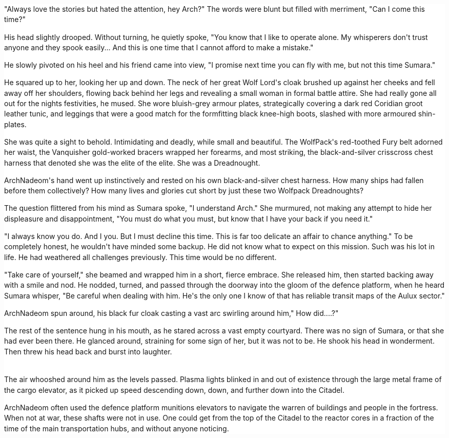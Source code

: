 "Always love the stories but hated the attention, hey Arch?" The words were blunt but filled with merriment, "Can I come this time?"

His head slightly drooped. Without turning, he quietly spoke, "You know that I like to operate alone. My whisperers don't trust anyone and they spook easily... And this is one time that I cannot afford to make a mistake."

He slowly pivoted on his heel and his friend came into view, "I promise next time you can fly with me, but not this time Sumara."

He squared up to her, looking her up and down. The neck of her great Wolf Lord's cloak brushed up against her cheeks and fell away off her shoulders, flowing back behind her legs and revealing a small woman in formal battle attire. She had really gone all out for the nights festivities, he mused. She wore bluish-grey armour plates, strategically covering a dark red Coridian groot leather tunic, and leggings that were a good match for the formfitting black knee-high boots, slashed with more armoured shin-plates.

She was quite a sight to behold. Intimidating and deadly, while small and beautiful. The WolfPack's red-toothed Fury belt adorned her waist, the Vanquisher gold-worked bracers wrapped her forearms, and most striking, the black-and-silver crisscross chest harness that denoted she was the elite of the elite. She was a Dreadnought.

ArchNadeom's hand went up instinctively and rested on his own black-and-silver chest harness. How many ships had fallen before them collectively? How many lives and glories cut short by just these two Wolfpack Dreadnoughts?

The question flittered from his mind as Sumara spoke, "I understand Arch." She murmured, not making any attempt to hide her displeasure and disappointment, "You must do what you must, but know that I have your back if you need it."

"I always know you do. And I you. But I must decline this time. This is far too delicate an affair to chance anything." To be completely honest, he wouldn't have minded some backup. He did not know what to expect on this mission. Such was his lot in life. He had weathered all challenges previously. This time would be no different.

"Take care of yourself," she beamed and wrapped him in a short, fierce embrace. She released him, then started backing away with a smile and nod. He nodded, turned, and passed through the doorway into the gloom of the defence platform, when he heard Sumara whisper, "Be careful when dealing with him. He's the only one I know of that has reliable transit maps of the Aulux sector."

ArchNadeom spun around, his black fur cloak casting a vast arc swirling around him," How did....?"

The rest of the sentence hung in his mouth, as he stared across a vast empty courtyard. There was no sign of Sumara, or that she had ever been there. He glanced around, straining for some sign of her, but it was not to be. He shook his head in wonderment. Then threw his head back and burst into laughter.  
&nbsp; 

The air whooshed around him as the levels passed. Plasma lights blinked in and out of existence through the large metal frame of the cargo elevator, as it picked up speed descending down, down, and further down into the Citadel.

ArchNadeom often used the defence platform munitions elevators to navigate the warren of buildings and people in the fortress. When not at war, these shafts were not in use. One could get from the top of the Citadel to the reactor cores in a fraction of the time of the main transportation hubs, and without anyone noticing.
